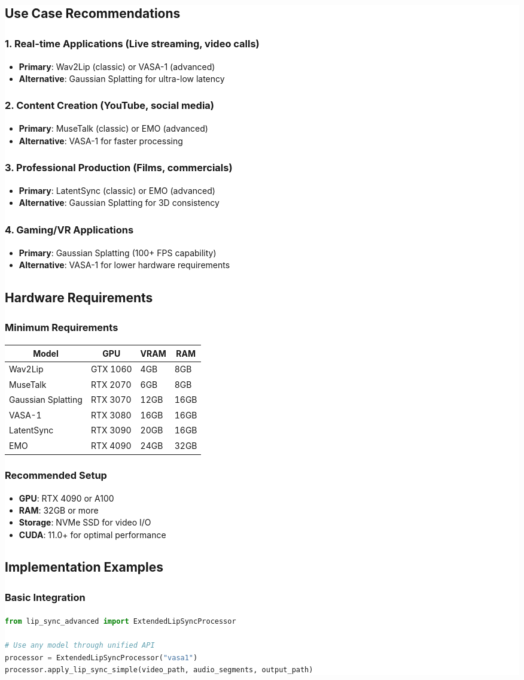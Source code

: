 ## Use Case Recommendations

### 1. Real-time Applications (Live streaming, video calls)
- **Primary**: Wav2Lip (classic) or VASA-1 (advanced)
- **Alternative**: Gaussian Splatting for ultra-low latency

### 2. Content Creation (YouTube, social media)
- **Primary**: MuseTalk (classic) or EMO (advanced)
- **Alternative**: VASA-1 for faster processing

### 3. Professional Production (Films, commercials)
- **Primary**: LatentSync (classic) or EMO (advanced)
- **Alternative**: Gaussian Splatting for 3D consistency

### 4. Gaming/VR Applications
- **Primary**: Gaussian Splatting (100+ FPS capability)
- **Alternative**: VASA-1 for lower hardware requirements

## Hardware Requirements

### Minimum Requirements
| Model | GPU | VRAM | RAM |
|-------|-----|------|-----|
| Wav2Lip | GTX 1060 | 4GB | 8GB |
| MuseTalk | RTX 2070 | 6GB | 8GB |
| Gaussian Splatting | RTX 3070 | 12GB | 16GB |
| VASA-1 | RTX 3080 | 16GB | 16GB |
| LatentSync | RTX 3090 | 20GB | 16GB |
| EMO | RTX 4090 | 24GB | 32GB |

### Recommended Setup
- **GPU**: RTX 4090 or A100
- **RAM**: 32GB or more
- **Storage**: NVMe SSD for video I/O
- **CUDA**: 11.0+ for optimal performance

## Implementation Examples

### Basic Integration
```python
from lip_sync_advanced import ExtendedLipSyncProcessor

# Use any model through unified API
processor = ExtendedLipSyncProcessor("vasa1")
processor.apply_lip_sync_simple(video_path, audio_segments, output_path)
```
